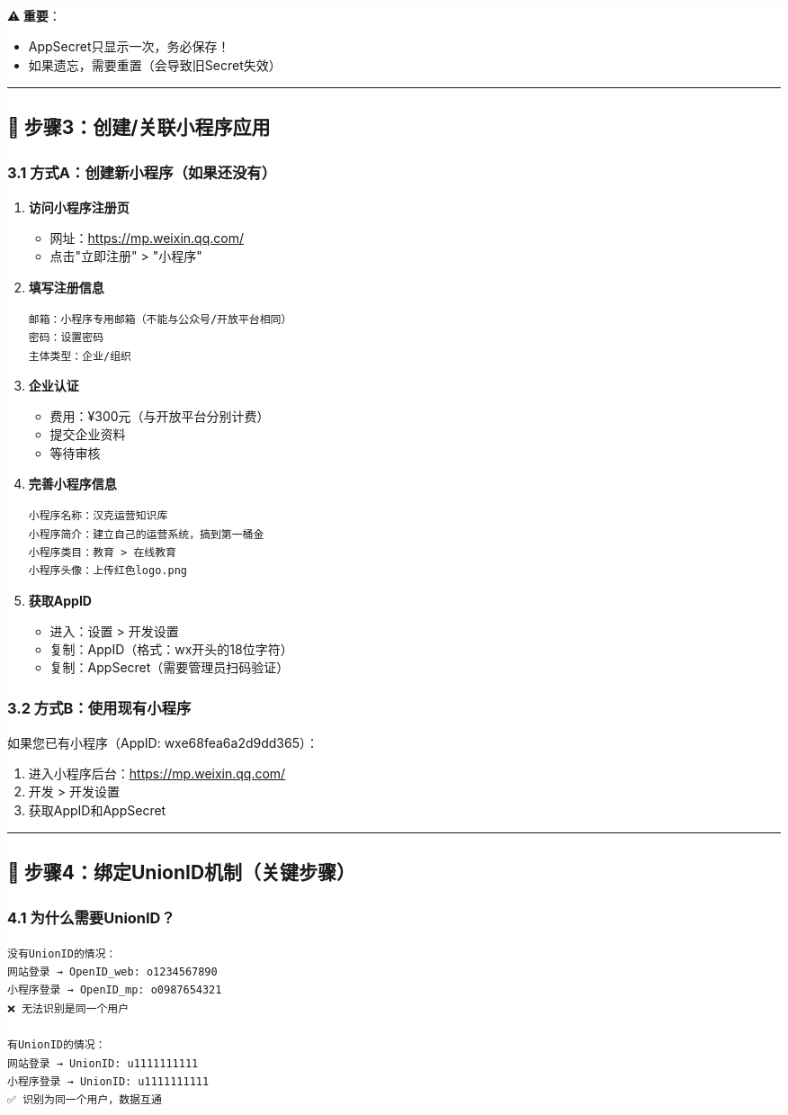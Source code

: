 **⚠️ 重要**：
- AppSecret只显示一次，务必保存！
- 如果遗忘，需要重置（会导致旧Secret失效）

---

## 📱 步骤3：创建/关联小程序应用

### 3.1 方式A：创建新小程序（如果还没有）

1. **访问小程序注册页**
   - 网址：https://mp.weixin.qq.com/
   - 点击"立即注册" > "小程序"

2. **填写注册信息**
   ```
   邮箱：小程序专用邮箱（不能与公众号/开放平台相同）
   密码：设置密码
   主体类型：企业/组织
   ```

3. **企业认证**
   - 费用：¥300元（与开放平台分别计费）
   - 提交企业资料
   - 等待审核

4. **完善小程序信息**
   ```
   小程序名称：汉克运营知识库
   小程序简介：建立自己的运营系统，搞到第一桶金
   小程序类目：教育 > 在线教育
   小程序头像：上传红色logo.png
   ```

5. **获取AppID**
   - 进入：设置 > 开发设置
   - 复制：AppID（格式：wx开头的18位字符）
   - 复制：AppSecret（需要管理员扫码验证）

### 3.2 方式B：使用现有小程序

如果您已有小程序（AppID: wxe68fea6a2d9dd365）：
1. 进入小程序后台：https://mp.weixin.qq.com/
2. 开发 > 开发设置
3. 获取AppID和AppSecret

---

## 🔗 步骤4：绑定UnionID机制（关键步骤）

### 4.1 为什么需要UnionID？
```
没有UnionID的情况：
网站登录 → OpenID_web: o1234567890
小程序登录 → OpenID_mp: o0987654321
❌ 无法识别是同一个用户

有UnionID的情况：
网站登录 → UnionID: u1111111111
小程序登录 → UnionID: u1111111111
✅ 识别为同一个用户，数据互通
```
